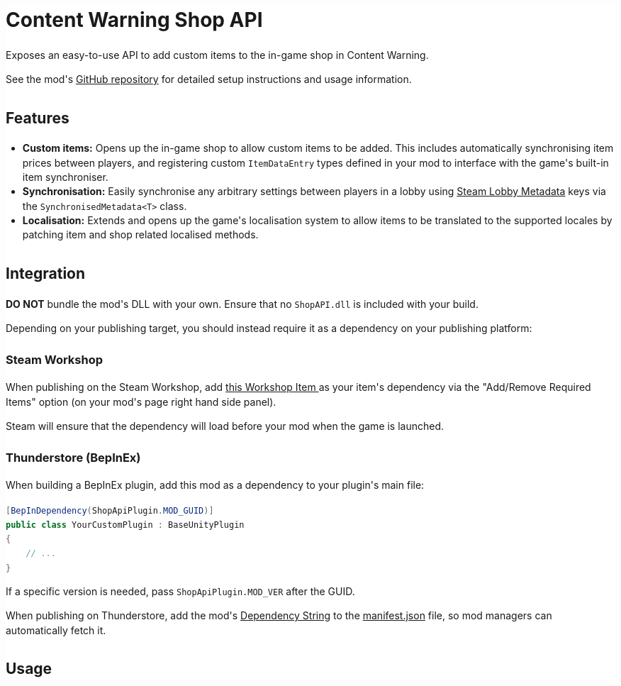 Content Warning Shop API
===
Exposes an easy-to-use API to add custom items to the in-game shop in Content Warning.

See the mod's [GitHub repository](https://github.com/Xerren09/ContentWarningShopAPI/) for detailed setup instructions and usage information.

## Features

* **Custom items:** Opens up the in-game shop to allow custom items to be added. This includes automatically synchronising item prices between players, and registering custom `ItemDataEntry` types defined in your mod to interface with the game's built-in item synchroniser.
* **Synchronisation:** Easily synchronise any arbitrary settings between players in a lobby using [Steam Lobby Metadata](https://partner.steamgames.com/doc/features/multiplayer/matchmaking#6) keys via the `SynchronisedMetadata<T>` class.
* **Localisation:** Extends and opens up the game's localisation system to allow items to be translated to the supported locales by patching item and shop related localised methods.

## Integration

**DO NOT** bundle the mod's DLL with your own. Ensure that no `ShopAPI.dll` is included with your build.

Depending on your publishing target, you should instead require it as a dependency on your publishing platform:

### Steam Workshop

When publishing on the Steam Workshop, add [this Workshop Item ](https://steamcommunity.com/sharedfiles/filedetails/?id=3408837293) as your item's dependency via the "Add/Remove Required Items" option (on your mod's page right hand side panel). 

Steam will ensure that the dependency will load before your mod when the game is launched.

### Thunderstore (BepInEx)

When building a BepInEx plugin, add this mod as a dependency to your plugin's main file:

```csharp
[BepInDependency(ShopApiPlugin.MOD_GUID)]
public class YourCustomPlugin : BaseUnityPlugin
{
    // ...
}
```

If a specific version is needed, pass `ShopApiPlugin.MOD_VER` after the GUID.

When publishing on Thunderstore, add the mod's [Dependency String](https://thunderstore.io/c/content-warning/p/Xerren/ShopAPI/) to the [manifest.json](https://thunderstore.io/c/content-warning/create/docs/) file, so mod managers can automatically fetch it.

## Usage
